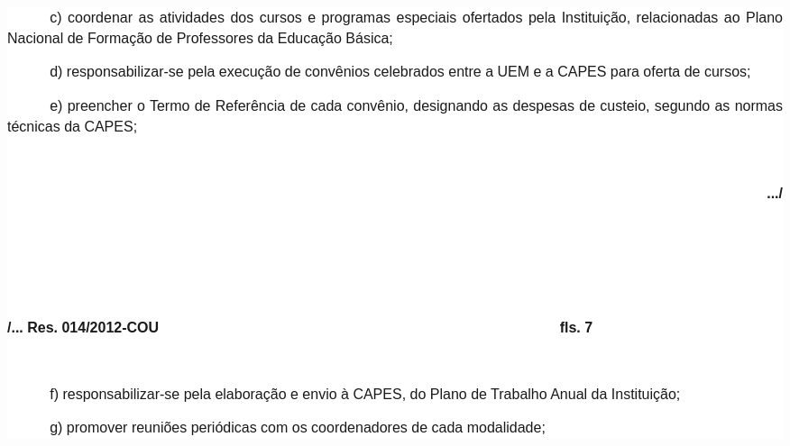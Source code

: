 <p class=MsoNormal style='text-align:justify;text-indent:35.4pt'><span
style='font-size:12.0pt;font-family:Arial;mso-bidi-font-weight:bold;mso-no-proof:
yes'>c) coordenar as atividades dos cursos e programas especiais ofertados pela
Instituição, relacionadas ao Plano Nacional de Formação de Professores da
Educação Básica;<o:p></o:p></span></p>

<p class=MsoNormal style='text-align:justify;text-indent:35.4pt'><span
style='font-size:12.0pt;font-family:Arial;mso-bidi-font-weight:bold;mso-no-proof:
yes'>d) responsabilizar-se pela execução de convênios celebrados entre a UEM e
a CAPES para oferta de cursos;<o:p></o:p></span></p>

<p class=MsoNormal style='text-align:justify;text-indent:35.4pt'><span
style='font-size:12.0pt;font-family:Arial;mso-bidi-font-weight:bold;mso-no-proof:
yes'>e) preencher o Termo de Referência de cada convênio, designando as
despesas de custeio, segundo as normas técnicas da CAPES;<o:p></o:p></span></p>

<p class=MsoNormal style='text-align:justify;text-indent:35.4pt'><span
style='font-size:12.0pt;font-family:Arial;mso-bidi-font-weight:bold;mso-no-proof:
yes'><o:p>&nbsp;</o:p></span></p>

<p class=MsoNormal align=right style='margin-left:35.4pt;text-align:right'><b
style='mso-bidi-font-weight:normal'><span style='font-size:12.0pt;font-family:
Arial;mso-no-proof:yes'>.../<o:p></o:p></span></b></p>

<p class=MsoNormal align=right style='margin-left:35.4pt;text-align:right'><b
style='mso-bidi-font-weight:normal'><span style='font-size:12.0pt;font-family:
Arial;mso-no-proof:yes'><o:p>&nbsp;</o:p></span></b></p>

<p class=MsoNormal style='margin-left:35.4pt;text-align:justify;text-indent:
-35.4pt'><b style='mso-bidi-font-weight:normal'><span style='font-size:12.0pt;
font-family:Arial;mso-no-proof:yes'><o:p>&nbsp;</o:p></span></b></p>

<p class=MsoNormal style='margin-left:35.4pt;text-align:justify;text-indent:
-35.4pt'><b style='mso-bidi-font-weight:normal'><span style='font-size:12.0pt;
font-family:Arial;mso-no-proof:yes'><o:p>&nbsp;</o:p></span></b></p>

<p class=MsoNormal style='margin-left:35.4pt;text-align:justify;text-indent:
-35.4pt'><b style='mso-bidi-font-weight:normal'><span style='font-size:12.0pt;
font-family:Arial;mso-no-proof:yes'>/... Res. 014/2012-COU<span
style='mso-tab-count:9'>                                                                                                    </span>fls.
7<o:p></o:p></span></b></p>

<p class=MsoNormal style='margin-left:35.4pt;text-align:justify;text-indent:
-35.4pt'><b style='mso-bidi-font-weight:normal'><span style='font-size:12.0pt;
font-family:Arial;mso-no-proof:yes'><o:p>&nbsp;</o:p></span></b></p>

<p class=MsoNormal style='text-align:justify;text-indent:35.4pt'><span
style='font-size:12.0pt;font-family:Arial;mso-bidi-font-weight:bold;mso-no-proof:
yes'>f) responsabilizar-se pela elaboração e envio à CAPES, do Plano de
Trabalho Anual da Instituição;<o:p></o:p></span></p>

<p class=MsoNormal style='text-align:justify;text-indent:35.4pt'><span
style='font-size:12.0pt;font-family:Arial;mso-bidi-font-weight:bold;mso-no-proof:
yes'>g) promover reuniões periódicas com os coordenadores de cada modalidade;<o:p></o:p></span></p>
